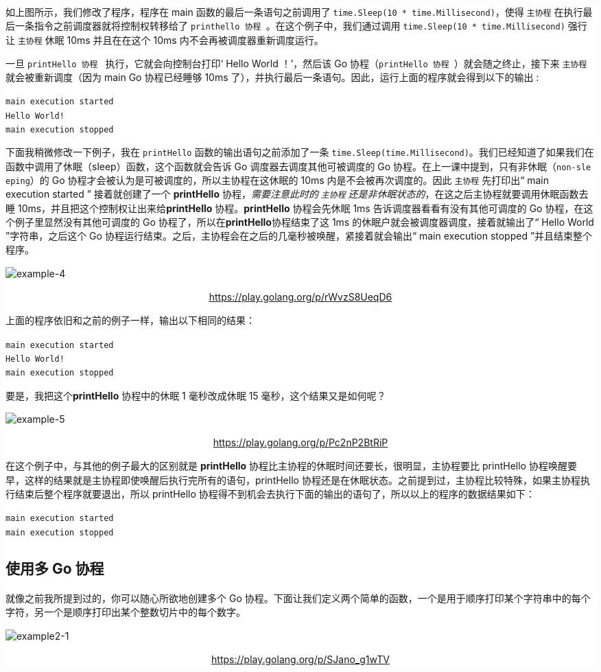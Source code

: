 如上图所示，我们修改了程序，程序在 main 函数的最后一条语句之前调用了 `time.Sleep(10 * time.Millisecond)`，使得 ` 主协程 ` 在执行最后一条指令之前调度器就将控制权转移给了 `printhello 协程 `。在这个例子中，我们通过调用 `time.Sleep(10 * time.Millisecond)` 强行让 ` 主协程 ` 休眠 10ms 并且在在这个 10ms 内不会再被调度器重新调度运行。

一旦 `printHello 协程 ` 执行，它就会向控制台打印‘ Hello World ！’，然后该 Go 协程（`printHello 协程 `）就会随之终止，接下来 ` 主协程 ` 就会被重新调度（因为 main Go 协程已经睡够 10ms 了），并执行最后一条语句。因此，运行上面的程序就会得到以下的输出 :

```shell
main execution started
Hello World!
main execution stopped
```

下面我稍微修改一下例子，我在 `printHello` 函数的输出语句之前添加了一条 `time.Sleep(time.Millisecond)`。我们已经知道了如果我们在函数中调用了休眠（sleep）函数，这个函数就会告诉 Go 调度器去调度其他可被调度的 Go 协程。在上一课中提到，只有非休眠（`non-sleeping`）的 Go 协程才会被认为是可被调度的，所以主协程在这休眠的 10ms 内是不会被再次调度的。因此 ` 主协程 ` 先打印出“ main execution started ” 接着就创建了一个 **printHello** 协程，*需要注意此时的 ` 主协程 ` 还是非休眠状态的*，在这之后主协程就要调用休眠函数去睡 10ms，并且把这个控制权让出来给**printHello** 协程。**printHello** 协程会先休眠 1ms 告诉调度器看看有没有其他可调度的 Go 协程，在这个例子里显然没有其他可调度的 Go 协程了，所以在**printHello**协程结束了这 1ms 的休眠户就会被调度器调度，接着就输出了“ Hello World ”字符串，之后这个 Go 协程运行结束。之后，主协程会在之后的几毫秒被唤醒，紧接着就会输出“ main execution stopped ”并且结束整个程序。

![example-4](https://raw.githubusercontent.com/studygolang/gctt-images/master/anatomy-of-goroutine/1_3lQnGP4JRuzDH2DEvFE2sw.png)

<center><a href="https://play.golang.org/p/rWvzS8UeqD6">https://play.golang.org/p/rWvzS8UeqD6</a></center>

上面的程序依旧和之前的例子一样，输出以下相同的结果：

```shell
main execution started
Hello World!
main execution stopped
```

要是，我把这个**printHello** 协程中的休眠 1 毫秒改成休眠 15 毫秒，这个结果又是如何呢？

![example-5](https://raw.githubusercontent.com/studygolang/gctt-images/master/anatomy-of-goroutine/1_m6IyoYmXTb4mocn_0-OqrQ.png)
<center><a href="https://play.golang.org/p/Pc2nP2BtRiP">https://play.golang.org/p/Pc2nP2BtRiP</a></center>

在这个例子中，与其他的例子最大的区别就是 **printHello** 协程比主协程的休眠时间还要长，很明显，主协程要比 printHello 协程唤醒要早，这样的结果就是主协程即使唤醒后执行完所有的语句，printHello 协程还是在休眠状态。之前提到过，主协程比较特殊，如果主协程执行结束后整个程序就要退出，所以 printHello 协程得不到机会去执行下面的输出的语句了，所以以上的程序的数据结果如下：

```shell
main execution started
main execution stopped
```

## 使用多 Go 协程

就像之前我所提到过的，你可以随心所欲地创建多个 Go 协程。下面让我们定义两个简单的函数，一个是用于顺序打印某个字符串中的每个字符，另一个是顺序打印出某个整数切片中的每个数字。

![example2-1](https://raw.githubusercontent.com/studygolang/gctt-images/master/anatomy-of-goroutine/1_C1TtQM5vFjNiiR99GNrMzA.png)
<center><a href="https://play.golang.org/p/SJano_g1wTV">https://play.golang.org/p/SJano_g1wTV</a></center>
